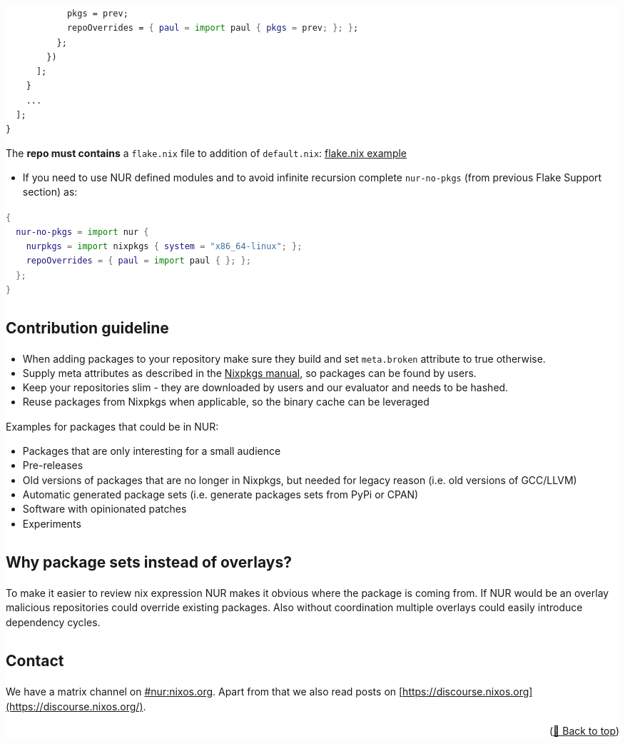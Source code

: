 ```nix
            pkgs = prev;
            repoOverrides = { paul = import paul { pkgs = prev; }; };
          };
        })
      ];
    }
    ...
  ];
}
```

The **repo must contains** a `flake.nix` file to addition of `default.nix`:  [flake.nix example](https://github.com/Mic92/nur-packages/blob/master/flake.nix)

- If you need to use NUR defined modules and to avoid infinite recursion complete `nur-no-pkgs` (from previous Flake Support section) as:
```nix
{
  nur-no-pkgs = import nur {
    nurpkgs = import nixpkgs { system = "x86_64-linux"; };
    repoOverrides = { paul = import paul { }; };
  };
}
```

## Contribution guideline

- When adding packages to your repository make sure they build and set
  `meta.broken` attribute to true otherwise.
- Supply meta attributes as described in the [Nixpkgs manual](https://nixos.org/nixpkgs/manual/#sec-standard-meta-attributes), so
  packages can be found by users.
- Keep your repositories slim - they are downloaded by users and our evaluator
  and needs to be hashed.
- Reuse packages from Nixpkgs when applicable, so the binary cache can be
  leveraged

Examples for packages that could be in NUR:

- Packages that are only interesting for a small audience
- Pre-releases
- Old versions of packages that are no longer in Nixpkgs, but needed for legacy reason (i.e. old versions of GCC/LLVM)
- Automatic generated package sets (i.e. generate packages sets from PyPi or CPAN)
- Software with opinionated patches
- Experiments


## Why package sets instead of overlays?

To make it easier to review nix expression NUR makes it obvious where the
package is coming from.
If NUR would be an overlay malicious repositories could
override existing packages.
Also without coordination multiple overlays could easily introduce dependency
cycles.


## Contact

We have a matrix channel on [#nur:nixos.org](https://matrix.to/#/#nur:nixos.org).
Apart from that we also read posts on [https://discourse.nixos.org](https://discourse.nixos.org/).

<p align="right">(<a href="#top">🔼 Back to top</a>)</p>
